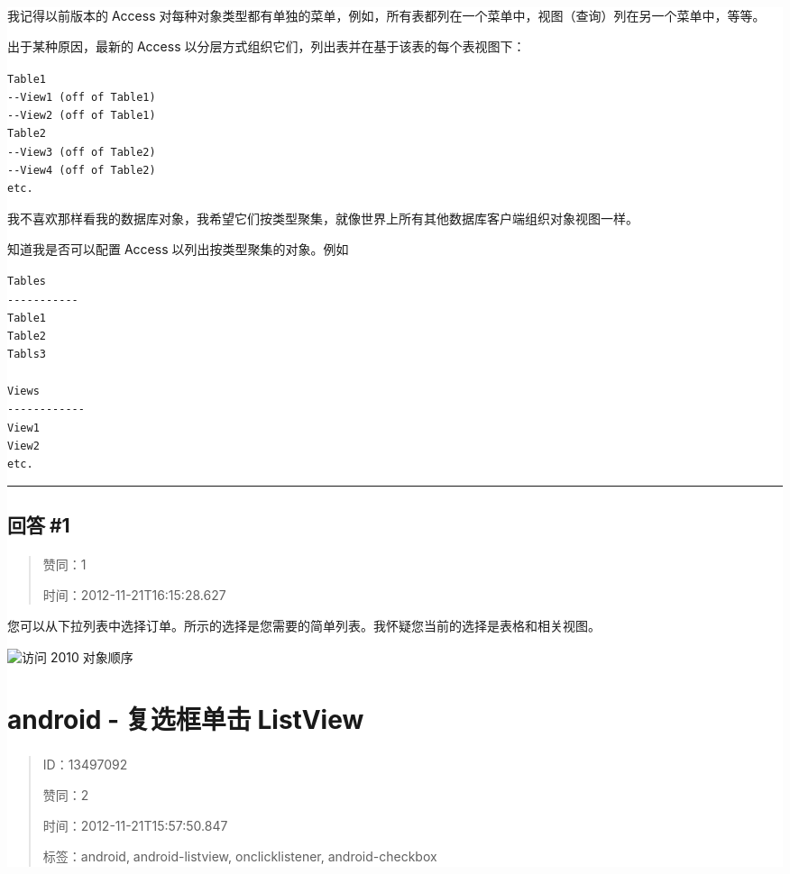 我记得以前版本的 Access 对每种对象类型都有单独的菜单，例如，所有表都列在一个菜单中，视图（查询）列在另一个菜单中，等等。

出于某种原因，最新的 Access 以分层方式组织它们，列出表并在基于该表的每个表视图下：

```
Table1
--View1 (off of Table1)
--View2 (off of Table1)
Table2
--View3 (off of Table2)
--View4 (off of Table2)
etc. 
```

我不喜欢那样看我的数据库对象，我希望它们按类型聚集，就像世界上所有其他数据库客户端组织对象视图一样。

知道我是否可以配置 Access 以列出按类型聚集的对象。例如

```
Tables
-----------
Table1
Table2
Tabls3

Views
------------
View1
View2
etc. 
```

* * *

## 回答 #1

> 赞同：1
> 
> 时间：2012-11-21T16:15:28.627

您可以从下拉列表中选择订单。所示的选择是您需要的简单列表。我怀疑您当前的选择是表格和相关视图。

![访问 2010 对象顺序](../Images/36a3009668fff720d186c85423a4dcd5.png)

# android - 复选框单击 ListView

> ID：13497092
> 
> 赞同：2
> 
> 时间：2012-11-21T15:57:50.847
> 
> 标签：android, android-listview, onclicklistener, android-checkbox
